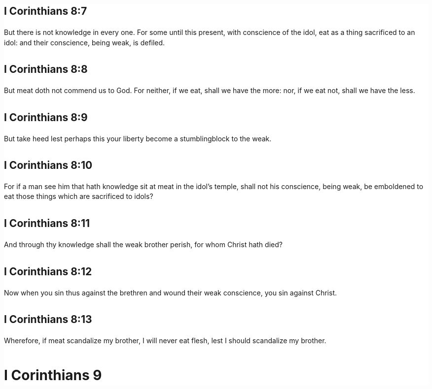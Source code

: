 ## I Corinthians 8:7

But there is not knowledge in every one. For some until this present, with conscience of the idol, eat as a thing sacrificed to an idol: and their conscience, being weak, is defiled.


<a id="org210d8b8"></a>

## I Corinthians 8:8

But meat doth not commend us to God. For neither, if we eat, shall we have the more: nor, if we eat not, shall we have the less.


<a id="org2ab6b51"></a>

## I Corinthians 8:9

But take heed lest perhaps this your liberty become a stumblingblock to the weak.


<a id="org8965019"></a>

## I Corinthians 8:10

For if a man see him that hath knowledge sit at meat in the idol&rsquo;s temple, shall not his conscience, being weak, be emboldened to eat those things which are sacrificed to idols?


<a id="orgfb303af"></a>

## I Corinthians 8:11

And through thy knowledge shall the weak brother perish, for whom Christ hath died?


<a id="org9c94ac8"></a>

## I Corinthians 8:12

Now when you sin thus against the brethren and wound their weak conscience, you sin against Christ.


<a id="org3283540"></a>

## I Corinthians 8:13

Wherefore, if meat scandalize my brother, I will never eat flesh, lest I should scandalize my brother. 


<a id="orge951367"></a>

# I Corinthians 9
